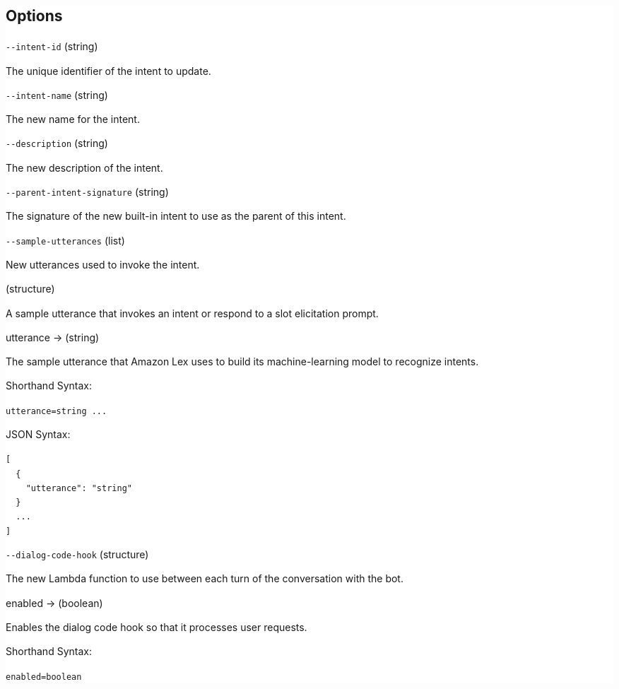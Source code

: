 ```
```

## Options

`--intent-id` (string)

The unique identifier of the intent to update.

`--intent-name` (string)

The new name for the intent.

`--description` (string)

The new description of the intent.

`--parent-intent-signature` (string)

The signature of the new built-in intent to use as the parent of this intent.

`--sample-utterances` (list)

New utterances used to invoke the intent.

(structure)

A sample utterance that invokes an intent or respond to a slot elicitation prompt.

utterance -> (string)

The sample utterance that Amazon Lex uses to build its machine-learning model to recognize intents.

Shorthand Syntax:

```
utterance=string ...
```

JSON Syntax:

```
[
  {
    "utterance": "string"
  }
  ...
]
```

`--dialog-code-hook` (structure)

The new Lambda function to use between each turn of the conversation with the bot.

enabled -> (boolean)

Enables the dialog code hook so that it processes user requests.

Shorthand Syntax:

```
enabled=boolean
```
